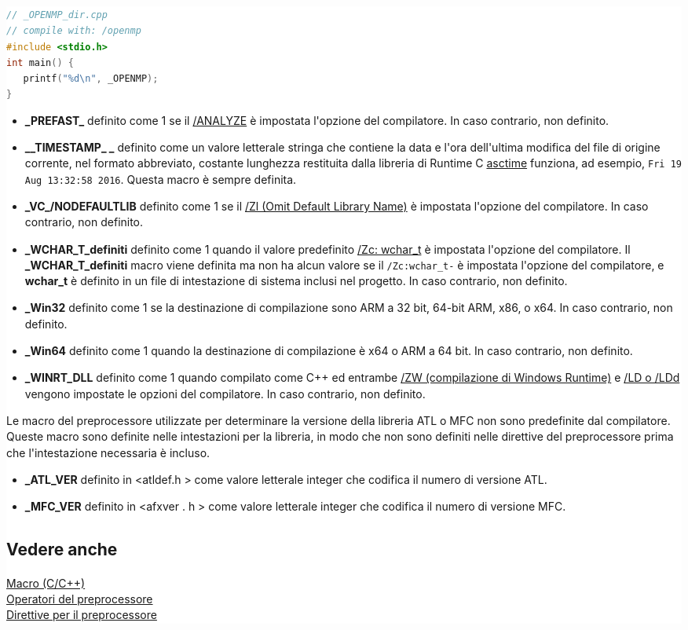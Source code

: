    ```cpp
   // _OPENMP_dir.cpp
   // compile with: /openmp
   #include <stdio.h>
   int main() {
      printf("%d\n", _OPENMP);
   }
   ```

- **&#95;PREFAST&#95;**  definito come 1 se il [/ANALYZE](../build/reference/analyze-code-analysis.md) è impostata l'opzione del compilatore. In caso contrario, non definito.

- **&#95;&#95;TIMESTAMP&#95; &#95;**  definito come un valore letterale stringa che contiene la data e l'ora dell'ultima modifica del file di origine corrente, nel formato abbreviato, costante lunghezza restituita dalla libreria di Runtime C [asctime](../c-runtime-library/reference/asctime-wasctime.md) funziona, ad esempio, `Fri 19 Aug 13:32:58 2016`. Questa macro è sempre definita.

- **&#95;VC&#95;/NODEFAULTLIB** definito come 1 se il [/Zl (Omit Default Library Name)](../build/reference/zl-omit-default-library-name.md) è impostata l'opzione del compilatore. In caso contrario, non definito.

- **&#95;WCHAR&#95;T&#95;definiti** definito come 1 quando il valore predefinito [/Zc: wchar_t](../build/reference/zc-wchar-t-wchar-t-is-native-type.md) è impostata l'opzione del compilatore. Il  **&#95;WCHAR&#95;T&#95;definiti** macro viene definita ma non ha alcun valore se il `/Zc:wchar_t-` è impostata l'opzione del compilatore, e **wchar_t** è definito in un file di intestazione di sistema inclusi nel progetto. In caso contrario, non definito.

- **&#95;Win32** definito come 1 se la destinazione di compilazione sono ARM a 32 bit, 64-bit ARM, x86, o x64. In caso contrario, non definito.

- **&#95;Win64** definito come 1 quando la destinazione di compilazione è x64 o ARM a 64 bit. In caso contrario, non definito.

- **&#95;WINRT&#95;DLL** definito come 1 quando compilato come C++ ed entrambe [/ZW (compilazione di Windows Runtime)](../build/reference/zw-windows-runtime-compilation.md) e [/LD o /LDd](../build/reference/md-mt-ld-use-run-time-library.md) vengono impostate le opzioni del compilatore. In caso contrario, non definito.

Le macro del preprocessore utilizzate per determinare la versione della libreria ATL o MFC non sono predefinite dal compilatore. Queste macro sono definite nelle intestazioni per la libreria, in modo che non sono definiti nelle direttive del preprocessore prima che l'intestazione necessaria è incluso.

- **&#95;ATL&#95;VER** definito in \<atldef.h > come valore letterale integer che codifica il numero di versione ATL.

- **&#95;MFC&#95;VER** definito in \<afxver . h > come valore letterale integer che codifica il numero di versione MFC.

## <a name="see-also"></a>Vedere anche

[Macro (C/C++)](../preprocessor/macros-c-cpp.md)<br/>
[Operatori del preprocessore](../preprocessor/preprocessor-operators.md)<br/>
[Direttive per il preprocessore](../preprocessor/preprocessor-directives.md)